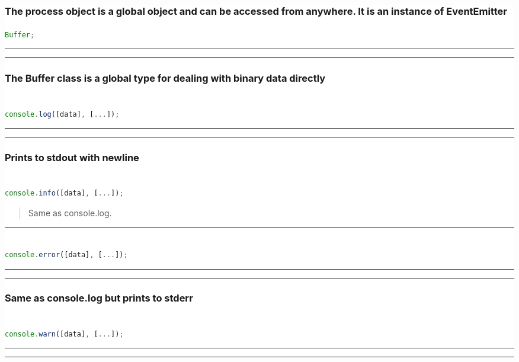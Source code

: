 
### The process object is a global object and can be accessed from anywhere. It is an instance of EventEmitter

```js
Buffer;
```

---

---

### The Buffer class is a global type for dealing with binary data directly

```js

console.log([data], [...]);

```

---

---

### Prints to stdout with newline

```js

console.info([data], [...]);

```

> Same as console.log.

---

```js

console.error([data], [...]);
```

---

---

### Same as console.log but prints to stderr

```js

console.warn([data], [...]);

```

---

---
